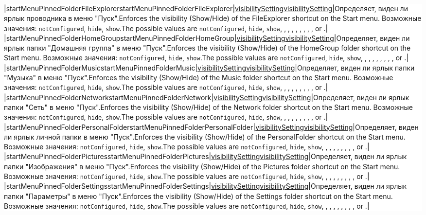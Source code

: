 |<span data-ttu-id="ce39a-507">startMenuPinnedFolderFileExplorer</span><span class="sxs-lookup"><span data-stu-id="ce39a-507">startMenuPinnedFolderFileExplorer</span></span>|[<span data-ttu-id="ce39a-508">visibilitySetting</span><span class="sxs-lookup"><span data-stu-id="ce39a-508">visibilitySetting</span></span>](../resources/intune_deviceconfig_visibilitysetting.md)|<span data-ttu-id="ce39a-509">Определяет, виден ли ярлык проводника в меню "Пуск".</span><span class="sxs-lookup"><span data-stu-id="ce39a-509">Enforces the visibility (Show/Hide) of the FileExplorer shortcut on the Start menu.</span></span> <span data-ttu-id="ce39a-510">Возможные значения: `notConfigured`, `hide`, `show`.</span><span class="sxs-lookup"><span data-stu-id="ce39a-510">The possible values are `notConfigured`, `hide`, `show`, , , , , , , , , or .</span></span>|
|<span data-ttu-id="ce39a-511">startMenuPinnedFolderHomeGroup</span><span class="sxs-lookup"><span data-stu-id="ce39a-511">startMenuPinnedFolderHomeGroup</span></span>|[<span data-ttu-id="ce39a-512">visibilitySetting</span><span class="sxs-lookup"><span data-stu-id="ce39a-512">visibilitySetting</span></span>](../resources/intune_deviceconfig_visibilitysetting.md)|<span data-ttu-id="ce39a-513">Определяет, виден ли ярлык папки "Домашняя группа" в меню "Пуск".</span><span class="sxs-lookup"><span data-stu-id="ce39a-513">Enforces the visibility (Show/Hide) of the HomeGroup folder shortcut on the Start menu.</span></span> <span data-ttu-id="ce39a-514">Возможные значения: `notConfigured`, `hide`, `show`.</span><span class="sxs-lookup"><span data-stu-id="ce39a-514">The possible values are `notConfigured`, `hide`, `show`, , , , , , , , , or .</span></span>|
|<span data-ttu-id="ce39a-515">startMenuPinnedFolderMusic</span><span class="sxs-lookup"><span data-stu-id="ce39a-515">startMenuPinnedFolderMusic</span></span>|[<span data-ttu-id="ce39a-516">visibilitySetting</span><span class="sxs-lookup"><span data-stu-id="ce39a-516">visibilitySetting</span></span>](../resources/intune_deviceconfig_visibilitysetting.md)|<span data-ttu-id="ce39a-517">Определяет, виден ли ярлык папки "Музыка" в меню "Пуск".</span><span class="sxs-lookup"><span data-stu-id="ce39a-517">Enforces the visibility (Show/Hide) of the Music folder shortcut on the Start menu.</span></span> <span data-ttu-id="ce39a-518">Возможные значения: `notConfigured`, `hide`, `show`.</span><span class="sxs-lookup"><span data-stu-id="ce39a-518">The possible values are `notConfigured`, `hide`, `show`, , , , , , , , , or .</span></span>|
|<span data-ttu-id="ce39a-519">startMenuPinnedFolderNetwork</span><span class="sxs-lookup"><span data-stu-id="ce39a-519">startMenuPinnedFolderNetwork</span></span>|[<span data-ttu-id="ce39a-520">visibilitySetting</span><span class="sxs-lookup"><span data-stu-id="ce39a-520">visibilitySetting</span></span>](../resources/intune_deviceconfig_visibilitysetting.md)|<span data-ttu-id="ce39a-521">Определяет, виден ли ярлык папки "Сеть" в меню "Пуск".</span><span class="sxs-lookup"><span data-stu-id="ce39a-521">Enforces the visibility (Show/Hide) of the Network folder shortcut on the Start menu.</span></span> <span data-ttu-id="ce39a-522">Возможные значения: `notConfigured`, `hide`, `show`.</span><span class="sxs-lookup"><span data-stu-id="ce39a-522">The possible values are `notConfigured`, `hide`, `show`, , , , , , , , , or .</span></span>|
|<span data-ttu-id="ce39a-523">startMenuPinnedFolderPersonalFolder</span><span class="sxs-lookup"><span data-stu-id="ce39a-523">startMenuPinnedFolderPersonalFolder</span></span>|[<span data-ttu-id="ce39a-524">visibilitySetting</span><span class="sxs-lookup"><span data-stu-id="ce39a-524">visibilitySetting</span></span>](../resources/intune_deviceconfig_visibilitysetting.md)|<span data-ttu-id="ce39a-525">Определяет, виден ли ярлык личной папки в меню "Пуск".</span><span class="sxs-lookup"><span data-stu-id="ce39a-525">Enforces the visibility (Show/Hide) of the PersonalFolder shortcut on the Start menu.</span></span> <span data-ttu-id="ce39a-526">Возможные значения: `notConfigured`, `hide`, `show`.</span><span class="sxs-lookup"><span data-stu-id="ce39a-526">The possible values are `notConfigured`, `hide`, `show`, , , , , , , , , or .</span></span>|
|<span data-ttu-id="ce39a-527">startMenuPinnedFolderPictures</span><span class="sxs-lookup"><span data-stu-id="ce39a-527">startMenuPinnedFolderPictures</span></span>|[<span data-ttu-id="ce39a-528">visibilitySetting</span><span class="sxs-lookup"><span data-stu-id="ce39a-528">visibilitySetting</span></span>](../resources/intune_deviceconfig_visibilitysetting.md)|<span data-ttu-id="ce39a-529">Определяет, виден ли ярлык папки "Изображения" в меню "Пуск".</span><span class="sxs-lookup"><span data-stu-id="ce39a-529">Enforces the visibility (Show/Hide) of the Pictures folder shortcut on the Start menu.</span></span> <span data-ttu-id="ce39a-530">Возможные значения: `notConfigured`, `hide`, `show`.</span><span class="sxs-lookup"><span data-stu-id="ce39a-530">The possible values are `notConfigured`, `hide`, `show`, , , , , , , , , or .</span></span>|
|<span data-ttu-id="ce39a-531">startMenuPinnedFolderSettings</span><span class="sxs-lookup"><span data-stu-id="ce39a-531">startMenuPinnedFolderSettings</span></span>|[<span data-ttu-id="ce39a-532">visibilitySetting</span><span class="sxs-lookup"><span data-stu-id="ce39a-532">visibilitySetting</span></span>](../resources/intune_deviceconfig_visibilitysetting.md)|<span data-ttu-id="ce39a-533">Определяет, виден ли ярлык папки "Параметры" в меню "Пуск".</span><span class="sxs-lookup"><span data-stu-id="ce39a-533">Enforces the visibility (Show/Hide) of the Settings folder shortcut on the Start menu.</span></span> <span data-ttu-id="ce39a-534">Возможные значения: `notConfigured`, `hide`, `show`.</span><span class="sxs-lookup"><span data-stu-id="ce39a-534">The possible values are `notConfigured`, `hide`, `show`, , , , , , , , , or .</span></span>|